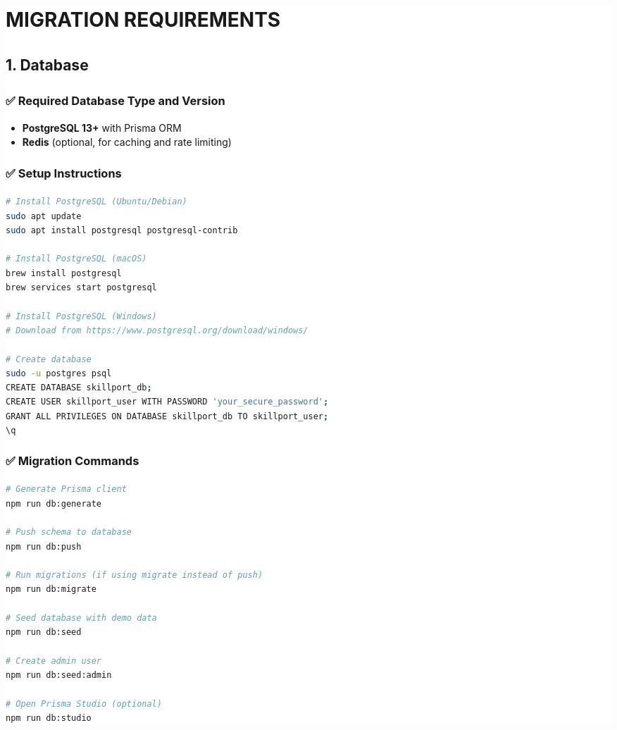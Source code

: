 # MIGRATION REQUIREMENTS

## 1. Database

### ✅ Required Database Type and Version
- **PostgreSQL 13+** with Prisma ORM
- **Redis** (optional, for caching and rate limiting)

### ✅ Setup Instructions
```bash
# Install PostgreSQL (Ubuntu/Debian)
sudo apt update
sudo apt install postgresql postgresql-contrib

# Install PostgreSQL (macOS)
brew install postgresql
brew services start postgresql

# Install PostgreSQL (Windows)
# Download from https://www.postgresql.org/download/windows/

# Create database
sudo -u postgres psql
CREATE DATABASE skillport_db;
CREATE USER skillport_user WITH PASSWORD 'your_secure_password';
GRANT ALL PRIVILEGES ON DATABASE skillport_db TO skillport_user;
\q
```

### ✅ Migration Commands
```bash
# Generate Prisma client
npm run db:generate

# Push schema to database
npm run db:push

# Run migrations (if using migrate instead of push)
npm run db:migrate

# Seed database with demo data
npm run db:seed

# Create admin user
npm run db:seed:admin

# Open Prisma Studio (optional)
npm run db:studio
```
